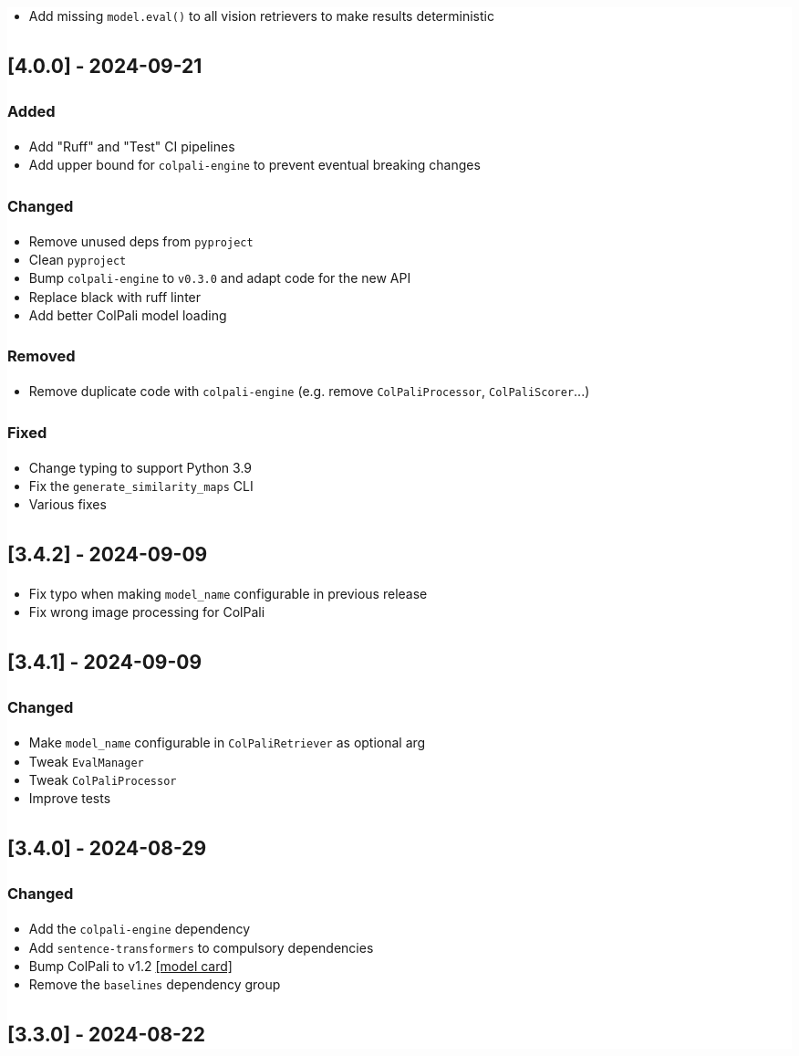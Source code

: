 - Add missing `model.eval()` to all vision retrievers to make results deterministic

## [4.0.0] - 2024-09-21

### Added

- Add "Ruff" and "Test" CI pipelines
- Add upper bound for `colpali-engine` to prevent eventual breaking changes

### Changed

- Remove unused deps from `pyproject`
- Clean `pyproject`
- Bump `colpali-engine` to `v0.3.0` and adapt code for the new API
- Replace black with ruff linter
- Add better ColPali model loading

### Removed

- Remove duplicate code with `colpali-engine` (e.g. remove `ColPaliProcessor`, `ColPaliScorer`...)

### Fixed

- Change typing to support Python 3.9
- Fix the `generate_similarity_maps` CLI
- Various fixes

## [3.4.2] - 2024-09-09

- Fix typo when making `model_name` configurable in previous release
- Fix wrong image processing for ColPali

## [3.4.1] - 2024-09-09

### Changed

- Make `model_name` configurable in `ColPaliRetriever` as optional arg
- Tweak `EvalManager`
- Tweak `ColPaliProcessor`
- Improve tests

## [3.4.0] - 2024-08-29

### Changed

- Add the `colpali-engine` dependency
- Add `sentence-transformers` to compulsory dependencies
- Bump ColPali to v1.2 [[model card]](https://huggingface.co/vidore/colpali-v1.2)
- Remove the `baselines` dependency group

## [3.3.0] - 2024-08-22


[keep a changelog]: https://keepachangelog.com/en/1.0.0/
[semantic versioning]: https://semver.org/spec/v2.0.0.html